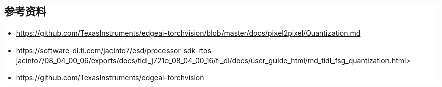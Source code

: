 ## 参考资料

* <https://github.com/TexasInstruments/edgeai-torchvision/blob/master/docs/pixel2pixel/Quantization.md>
* https://software-dl.ti.com/jacinto7/esd/processor-sdk-rtos-jacinto7/08_04_00_06/exports/docs/tidl_j721e_08_04_00_16/ti_dl/docs/user_guide_html/md_tidl_fsg_quantization.html>

* <https://github.com/TexasInstruments/edgeai-torchvision>